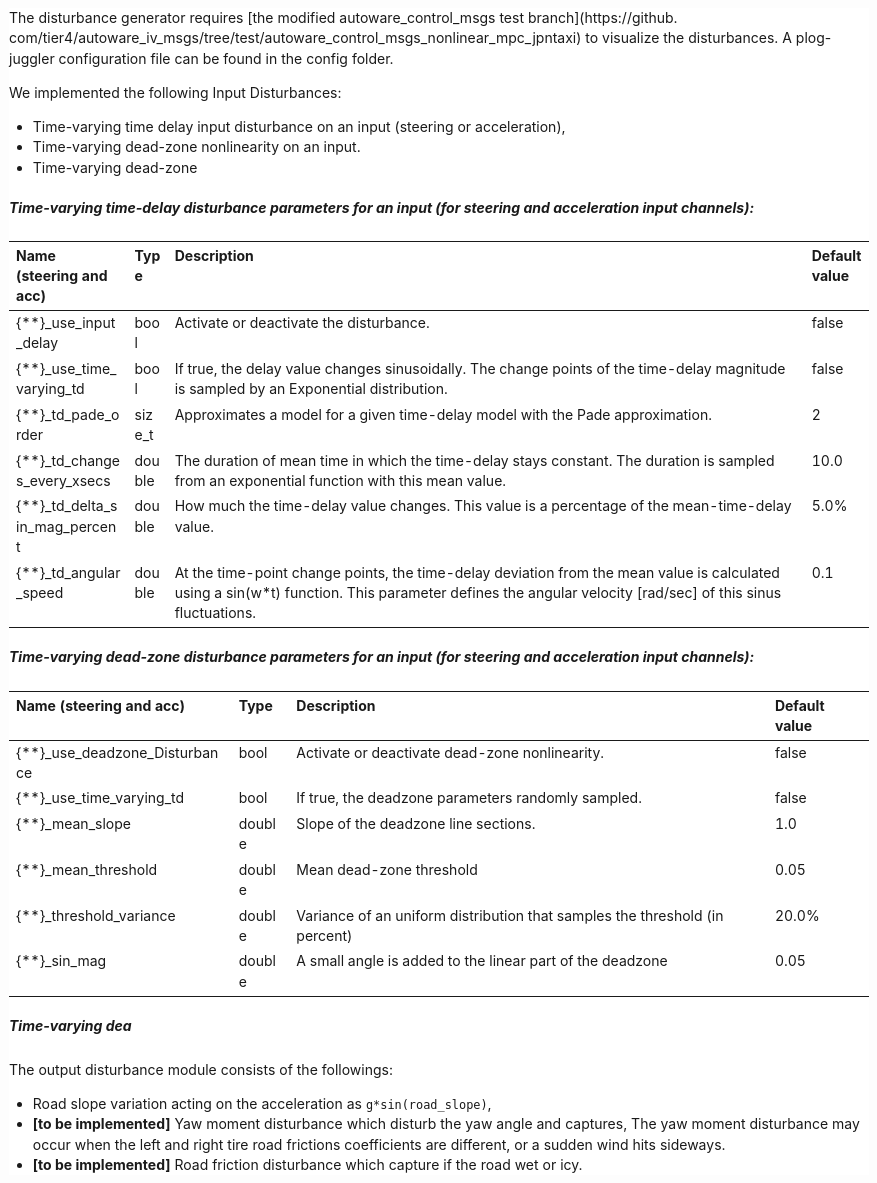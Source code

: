 The disturbance generator requires [the modified autoware_control_msgs test branch](https://github.
com/tier4/autoware_iv_msgs/tree/test/autoware_control_msgs_nonlinear_mpc_jpntaxi) to visualize the disturbances. A
plog-juggler configuration file can be found in the config folder.

We implemented the following Input Disturbances:

- Time-varying time delay input disturbance on an input (steering or acceleration),
- Time-varying dead-zone nonlinearity on an input.
- Time-varying dead-zone

##### Time-varying time-delay disturbance parameters for an input (for steering and acceleration input channels):

| Name (steering and acc)       | Type   | Description                                                                                                                                                                                              | Default value |
|:------------------------------|:-------|:---------------------------------------------------------------------------------------------------------------------------------------------------------------------------------------------------------|:--------------|
| {**}_use_input_delay          | bool   | Activate or deactivate the disturbance.                                                                                                                                                                  | false         |
| {**}_use_time_varying_td      | bool   | If true, the delay value changes sinusoidally. The change points of the time-delay magnitude is sampled by an Exponential distribution.                                                                  | false         |
| {**}_td_pade_order            | size_t | Approximates a model for a given time-delay model with the Pade approximation.                                                                                                                           | 2             |
| {**}_td_changes_every_xsecs   | double | The duration of mean time in which the time-delay stays constant. The duration is sampled from an exponential function with this mean value.                                                             | 10.0          |
| {**}_td_delta_sin_mag_percent | double | How much the time-delay value changes. This value is a percentage of the mean-time-delay value.                                                                                                          | 5.0%          |
| {**}_td_angular_speed         | double | At the time-point change points, the time-delay deviation from the mean value is calculated using a sin(w*t) function. This parameter defines the angular velocity [rad/sec] of this sinus fluctuations. | 0.1           |

##### Time-varying dead-zone disturbance parameters for an input (for steering and acceleration input channels):

| Name (steering and acc)       | Type   | Description                                                                 | Default value |
|:------------------------------|:-------|:----------------------------------------------------------------------------|:--------------|
| {**}_use_deadzone_Disturbance | bool   | Activate or deactivate dead-zone nonlinearity.                              | false         |
| {**}_use_time_varying_td      | bool   | If true, the deadzone parameters randomly sampled.                          | false         |
| {**}_mean_slope               | double | Slope of the deadzone line sections.                                        | 1.0           |
| {**}_mean_threshold           | double | Mean dead-zone threshold                                                    | 0.05          |
| {**}_threshold_variance       | double | Variance of an uniform distribution that samples the threshold (in percent) | 20.0%         |
| {**}_sin_mag                  | double | A small angle is added to the linear part of the deadzone                   | 0.05          |

##### Time-varying dea

The output disturbance module consists of the followings:

* Road slope variation acting on the acceleration as `g*sin(road_slope)`,
* **[to be implemented]**  Yaw moment disturbance which disturb the yaw angle and captures, The yaw moment disturbance
  may occur when the left and right tire road frictions coefficients are different, or a sudden wind hits sideways.
* **[to be implemented]**  Road friction disturbance which capture if the road wet or icy.
